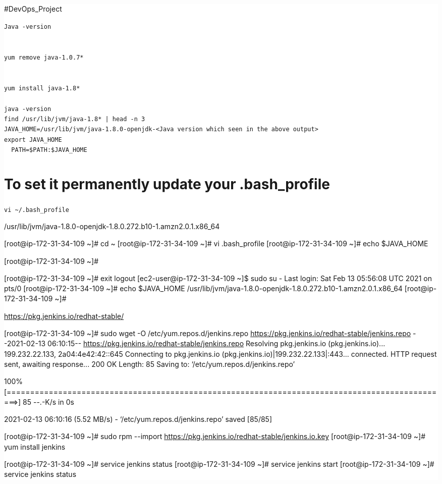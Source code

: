 #DevOps_Project

    Java -version
    
    
    yum remove java-1.0.7*
    
    
    yum install java-1.8*

    java -version
    find /usr/lib/jvm/java-1.8* | head -n 3
    JAVA_HOME=/usr/lib/jvm/java-1.8.0-openjdk-<Java version which seen in the above output>
    export JAVA_HOME
      PATH=$PATH:$JAVA_HOME
 # To set it permanently update your .bash_profile
    vi ~/.bash_profile



/usr/lib/jvm/java-1.8.0-openjdk-1.8.0.272.b10-1.amzn2.0.1.x86_64

[root@ip-172-31-34-109 ~]# cd ~
[root@ip-172-31-34-109 ~]# vi .bash_profile
[root@ip-172-31-34-109 ~]# echo $JAVA_HOME

[root@ip-172-31-34-109 ~]#

[root@ip-172-31-34-109 ~]# exit
logout
[ec2-user@ip-172-31-34-109 ~]$ sudo su -
Last login: Sat Feb 13 05:56:08 UTC 2021 on pts/0
[root@ip-172-31-34-109 ~]# echo $JAVA_HOME
/usr/lib/jvm/java-1.8.0-openjdk-1.8.0.272.b10-1.amzn2.0.1.x86_64
[root@ip-172-31-34-109 ~]#

https://pkg.jenkins.io/redhat-stable/

[root@ip-172-31-34-109 ~]#   sudo wget -O /etc/yum.repos.d/jenkins.repo https://pkg.jenkins.io/redhat-stable/jenkins.repo
--2021-02-13 06:10:15--  https://pkg.jenkins.io/redhat-stable/jenkins.repo
Resolving pkg.jenkins.io (pkg.jenkins.io)... 199.232.22.133, 2a04:4e42:42::645
Connecting to pkg.jenkins.io (pkg.jenkins.io)|199.232.22.133|:443... connected.
HTTP request sent, awaiting response... 200 OK
Length: 85
Saving to: ‘/etc/yum.repos.d/jenkins.repo’

100%[===============================================================================================>] 85          --.-K/s   in 0s

2021-02-13 06:10:16 (5.52 MB/s) - ‘/etc/yum.repos.d/jenkins.repo’ saved [85/85]

[root@ip-172-31-34-109 ~]#   sudo rpm --import https://pkg.jenkins.io/redhat-stable/jenkins.io.key
[root@ip-172-31-34-109 ~]# yum install jenkins


[root@ip-172-31-34-109 ~]# service jenkins status
[root@ip-172-31-34-109 ~]# service jenkins start
[root@ip-172-31-34-109 ~]# service jenkins status
